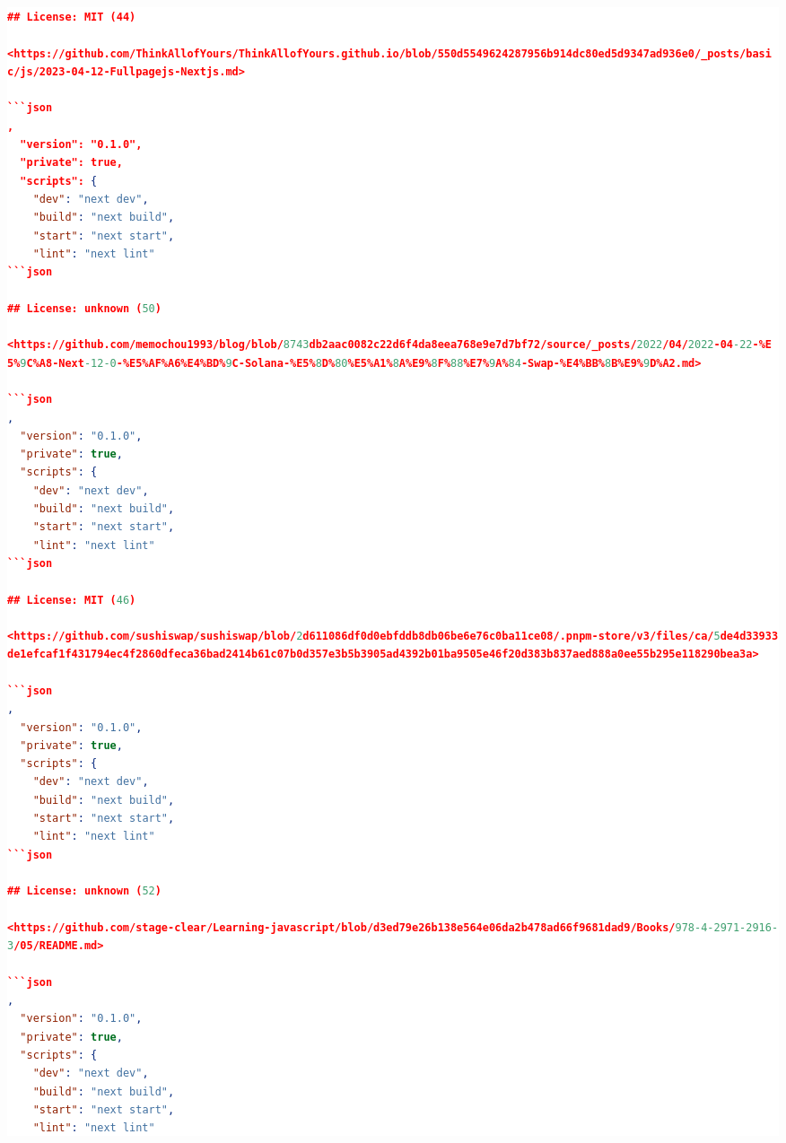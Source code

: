 ```json
## License: MIT (44)

<https://github.com/ThinkAllofYours/ThinkAllofYours.github.io/blob/550d5549624287956b914dc80ed5d9347ad936e0/_posts/basic/js/2023-04-12-Fullpagejs-Nextjs.md>

```json
,
  "version": "0.1.0",
  "private": true,
  "scripts": {
    "dev": "next dev",
    "build": "next build",
    "start": "next start",
    "lint": "next lint"
```json

## License: unknown (50)

<https://github.com/memochou1993/blog/blob/8743db2aac0082c22d6f4da8eea768e9e7d7bf72/source/_posts/2022/04/2022-04-22-%E5%9C%A8-Next-12-0-%E5%AF%A6%E4%BD%9C-Solana-%E5%8D%80%E5%A1%8A%E9%8F%88%E7%9A%84-Swap-%E4%BB%8B%E9%9D%A2.md>

```json
,
  "version": "0.1.0",
  "private": true,
  "scripts": {
    "dev": "next dev",
    "build": "next build",
    "start": "next start",
    "lint": "next lint"
```json

## License: MIT (46)

<https://github.com/sushiswap/sushiswap/blob/2d611086df0d0ebfddb8db06be6e76c0ba11ce08/.pnpm-store/v3/files/ca/5de4d33933de1efcaf1f431794ec4f2860dfeca36bad2414b61c07b0d357e3b5b3905ad4392b01ba9505e46f20d383b837aed888a0ee55b295e118290bea3a>

```json
,
  "version": "0.1.0",
  "private": true,
  "scripts": {
    "dev": "next dev",
    "build": "next build",
    "start": "next start",
    "lint": "next lint"
```json

## License: unknown (52)

<https://github.com/stage-clear/Learning-javascript/blob/d3ed79e26b138e564e06da2b478ad66f9681dad9/Books/978-4-2971-2916-3/05/README.md>

```json
,
  "version": "0.1.0",
  "private": true,
  "scripts": {
    "dev": "next dev",
    "build": "next build",
    "start": "next start",
    "lint": "next lint"
```